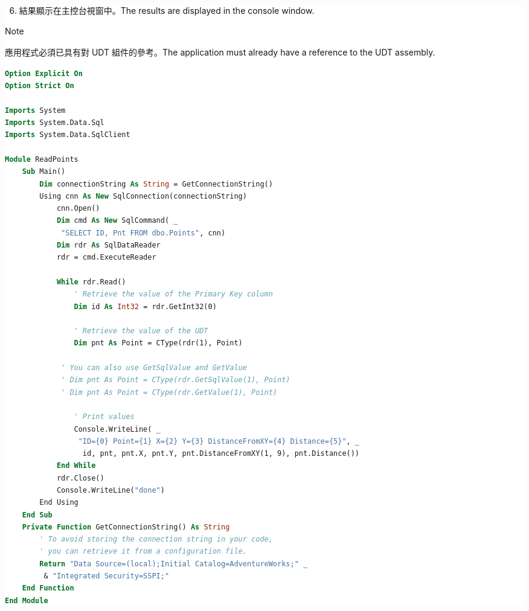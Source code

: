 6.  <span data-ttu-id="d8986-124">結果顯示在主控台視窗中。</span><span class="sxs-lookup"><span data-stu-id="d8986-124">The results are displayed in the console window.</span></span>  
  
> [!NOTE]  
>  <span data-ttu-id="d8986-125">應用程式必須已具有對 UDT 組件的參考。</span><span class="sxs-lookup"><span data-stu-id="d8986-125">The application must already have a reference to the UDT assembly.</span></span>  
  
```vb  
Option Explicit On  
Option Strict On  
  
Imports System  
Imports System.Data.Sql  
Imports System.Data.SqlClient  
  
Module ReadPoints  
    Sub Main()  
        Dim connectionString As String = GetConnectionString()  
        Using cnn As New SqlConnection(connectionString)  
            cnn.Open()  
            Dim cmd As New SqlCommand( _  
             "SELECT ID, Pnt FROM dbo.Points", cnn)  
            Dim rdr As SqlDataReader  
            rdr = cmd.ExecuteReader  
  
            While rdr.Read()  
                ' Retrieve the value of the Primary Key column  
                Dim id As Int32 = rdr.GetInt32(0)  
  
                ' Retrieve the value of the UDT  
                Dim pnt As Point = CType(rdr(1), Point)  
  
             ' You can also use GetSqlValue and GetValue  
             ' Dim pnt As Point = CType(rdr.GetSqlValue(1), Point)  
             ' Dim pnt As Point = CType(rdr.GetValue(1), Point)  
  
                ' Print values  
                Console.WriteLine( _  
                 "ID={0} Point={1} X={2} Y={3} DistanceFromXY={4} Distance={5}", _  
                  id, pnt, pnt.X, pnt.Y, pnt.DistanceFromXY(1, 9), pnt.Distance())  
            End While  
            rdr.Close()  
            Console.WriteLine("done")  
        End Using  
    End Sub  
    Private Function GetConnectionString() As String  
        ' To avoid storing the connection string in your code,    
        ' you can retrieve it from a configuration file.  
        Return "Data Source=(local);Initial Catalog=AdventureWorks;" _  
         & "Integrated Security=SSPI;"  
    End Function  
End Module  
```  
  